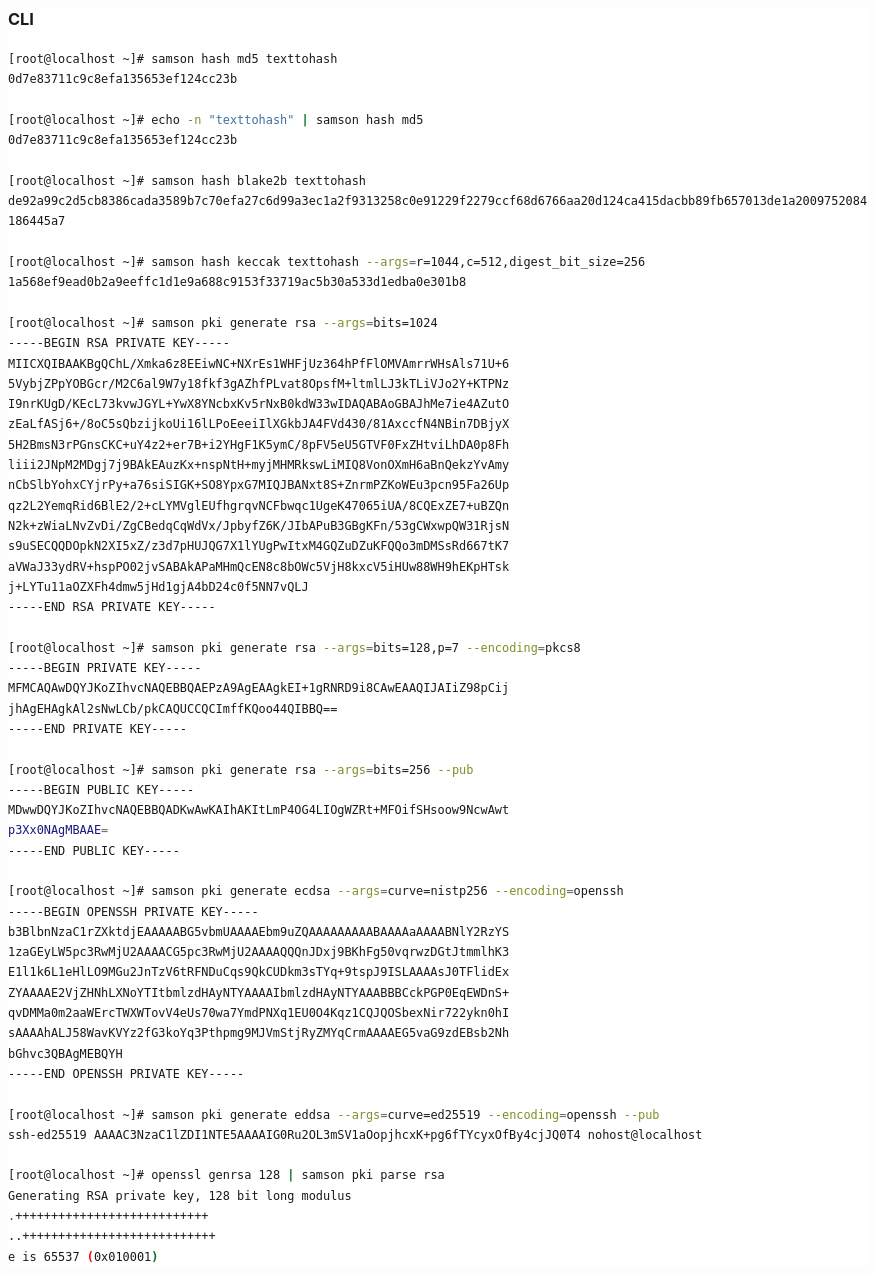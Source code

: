 ### **CLI**
```bash
[root@localhost ~]# samson hash md5 texttohash
0d7e83711c9c8efa135653ef124cc23b

[root@localhost ~]# echo -n "texttohash" | samson hash md5
0d7e83711c9c8efa135653ef124cc23b

[root@localhost ~]# samson hash blake2b texttohash
de92a99c2d5cb8386cada3589b7c70efa27c6d99a3ec1a2f9313258c0e91229f2279ccf68d6766aa20d124ca415dacbb89fb657013de1a2009752084186445a7

[root@localhost ~]# samson hash keccak texttohash --args=r=1044,c=512,digest_bit_size=256
1a568ef9ead0b2a9eeffc1d1e9a688c9153f33719ac5b30a533d1edba0e301b8

[root@localhost ~]# samson pki generate rsa --args=bits=1024
-----BEGIN RSA PRIVATE KEY-----
MIICXQIBAAKBgQChL/Xmka6z8EEiwNC+NXrEs1WHFjUz364hPfFlOMVAmrrWHsAls71U+6
5VybjZPpYOBGcr/M2C6al9W7y18fkf3gAZhfPLvat8OpsfM+ltmlLJ3kTLiVJo2Y+KTPNz
I9nrKUgD/KEcL73kvwJGYL+YwX8YNcbxKv5rNxB0kdW33wIDAQABAoGBAJhMe7ie4AZutO
zEaLfASj6+/8oC5sQbzijkoUi16lLPoEeeiIlXGkbJA4FVd430/81AxccfN4NBin7DBjyX
5H2BmsN3rPGnsCKC+uY4z2+er7B+i2YHgF1K5ymC/8pFV5eU5GTVF0FxZHtviLhDA0p8Fh
liii2JNpM2MDgj7j9BAkEAuzKx+nspNtH+myjMHMRkswLiMIQ8VonOXmH6aBnQekzYvAmy
nCbSlbYohxCYjrPy+a76siSIGK+SO8YpxG7MIQJBANxt8S+ZnrmPZKoWEu3pcn95Fa26Up
qz2L2YemqRid6BlE2/2+cLYMVglEUfhgrqvNCFbwqc1UgeK47065iUA/8CQExZE7+uBZQn
N2k+zWiaLNvZvDi/ZgCBedqCqWdVx/JpbyfZ6K/JIbAPuB3GBgKFn/53gCWxwpQW31RjsN
s9uSECQQDOpkN2XI5xZ/z3d7pHUJQG7X1lYUgPwItxM4GQZuDZuKFQQo3mDMSsRd667tK7
aVWaJ33ydRV+hspPO02jvSABAkAPaMHmQcEN8c8bOWc5VjH8kxcV5iHUw88WH9hEKpHTsk
j+LYTu11aOZXFh4dmw5jHd1gjA4bD24c0f5NN7vQLJ
-----END RSA PRIVATE KEY-----

[root@localhost ~]# samson pki generate rsa --args=bits=128,p=7 --encoding=pkcs8
-----BEGIN PRIVATE KEY-----
MFMCAQAwDQYJKoZIhvcNAQEBBQAEPzA9AgEAAgkEI+1gRNRD9i8CAwEAAQIJAIiZ98pCij
jhAgEHAgkAl2sNwLCb/pkCAQUCCQCImffKQoo44QIBBQ==
-----END PRIVATE KEY-----

[root@localhost ~]# samson pki generate rsa --args=bits=256 --pub
-----BEGIN PUBLIC KEY-----
MDwwDQYJKoZIhvcNAQEBBQADKwAwKAIhAKItLmP4OG4LIOgWZRt+MFOifSHsoow9NcwAwt
p3Xx0NAgMBAAE=
-----END PUBLIC KEY-----

[root@localhost ~]# samson pki generate ecdsa --args=curve=nistp256 --encoding=openssh
-----BEGIN OPENSSH PRIVATE KEY-----
b3BlbnNzaC1rZXktdjEAAAAABG5vbmUAAAAEbm9uZQAAAAAAAAABAAAAaAAAABNlY2RzYS
1zaGEyLW5pc3RwMjU2AAAACG5pc3RwMjU2AAAAQQQnJDxj9BKhFg50vqrwzDGtJtmmlhK3
E1l1k6L1eHlLO9MGu2JnTzV6tRFNDuCqs9QkCUDkm3sTYq+9tspJ9ISLAAAAsJ0TFlidEx
ZYAAAAE2VjZHNhLXNoYTItbmlzdHAyNTYAAAAIbmlzdHAyNTYAAABBBCckPGP0EqEWDnS+
qvDMMa0m2aaWErcTWXWTovV4eUs70wa7YmdPNXq1EU0O4Kqz1CQJQOSbexNir722ykn0hI
sAAAAhALJ58WavKVYz2fG3koYq3Pthpmg9MJVmStjRyZMYqCrmAAAAEG5vaG9zdEBsb2Nh
bGhvc3QBAgMEBQYH
-----END OPENSSH PRIVATE KEY-----

[root@localhost ~]# samson pki generate eddsa --args=curve=ed25519 --encoding=openssh --pub
ssh-ed25519 AAAAC3NzaC1lZDI1NTE5AAAAIG0Ru2OL3mSV1aOopjhcxK+pg6fTYcyxOfBy4cjJQ0T4 nohost@localhost

[root@localhost ~]# openssl genrsa 128 | samson pki parse rsa
Generating RSA private key, 128 bit long modulus
.+++++++++++++++++++++++++++
..+++++++++++++++++++++++++++
e is 65537 (0x010001)
```